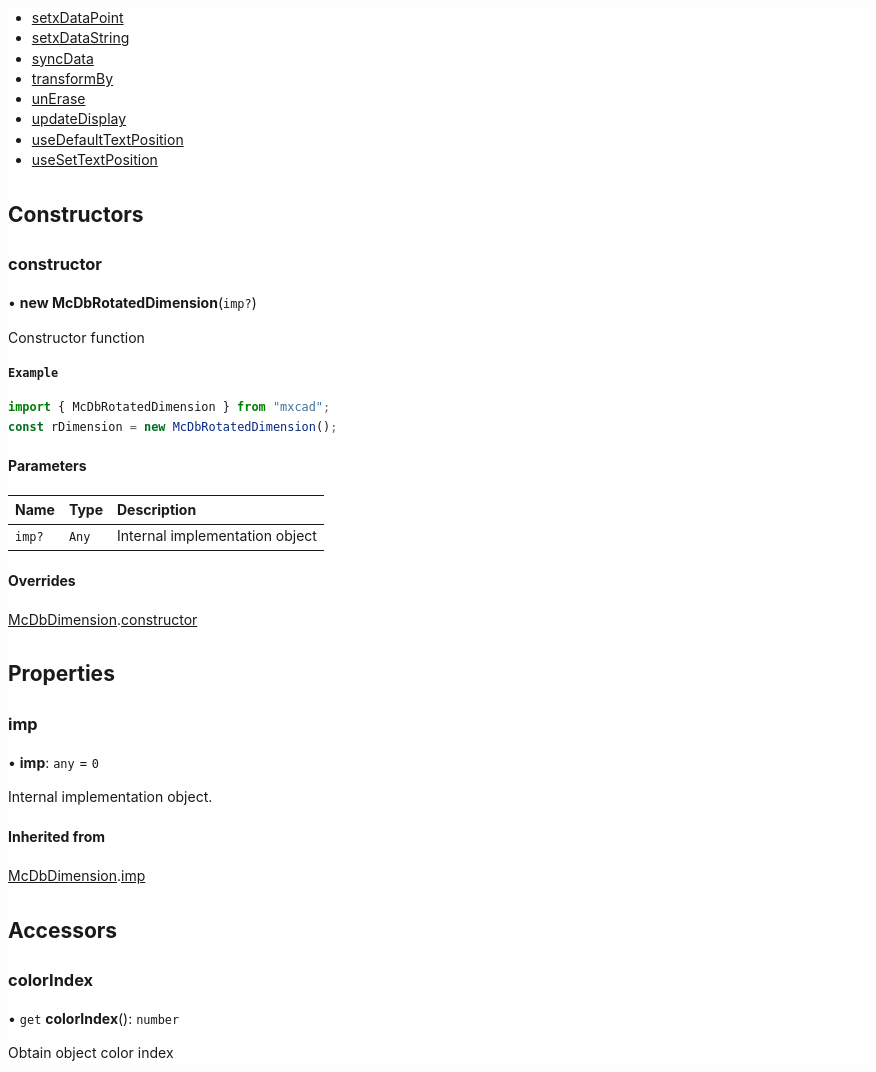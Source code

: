 - [setxDataPoint](2d.McDbRotatedDimension.md#setxdatapoint)
- [setxDataString](2d.McDbRotatedDimension.md#setxdatastring)
- [syncData](2d.McDbRotatedDimension.md#syncdata)
- [transformBy](2d.McDbRotatedDimension.md#transformby)
- [unErase](2d.McDbRotatedDimension.md#unerase)
- [updateDisplay](2d.McDbRotatedDimension.md#updatedisplay)
- [useDefaultTextPosition](2d.McDbRotatedDimension.md#usedefaulttextposition)
- [useSetTextPosition](2d.McDbRotatedDimension.md#usesettextposition)

## Constructors

### constructor

• **new McDbRotatedDimension**(`imp?`)

Constructor function

**`Example`**

```ts
import { McDbRotatedDimension } from "mxcad";
const rDimension = new McDbRotatedDimension();
```

#### Parameters

| Name | Type | Description |
| :------ | :------ | :------ |
| `imp?` | ` Any ` | Internal implementation object|

#### Overrides

[McDbDimension](2d.McDbDimension.md).[constructor](2d.McDbDimension.md#constructor)

## Properties

### imp

• **imp**: `any` = `0`

Internal implementation object.

#### Inherited from

[McDbDimension](2d.McDbDimension.md).[imp](2d.McDbDimension.md#imp)

## Accessors

### colorIndex

• `get` **colorIndex**(): `number`

Obtain object color index

